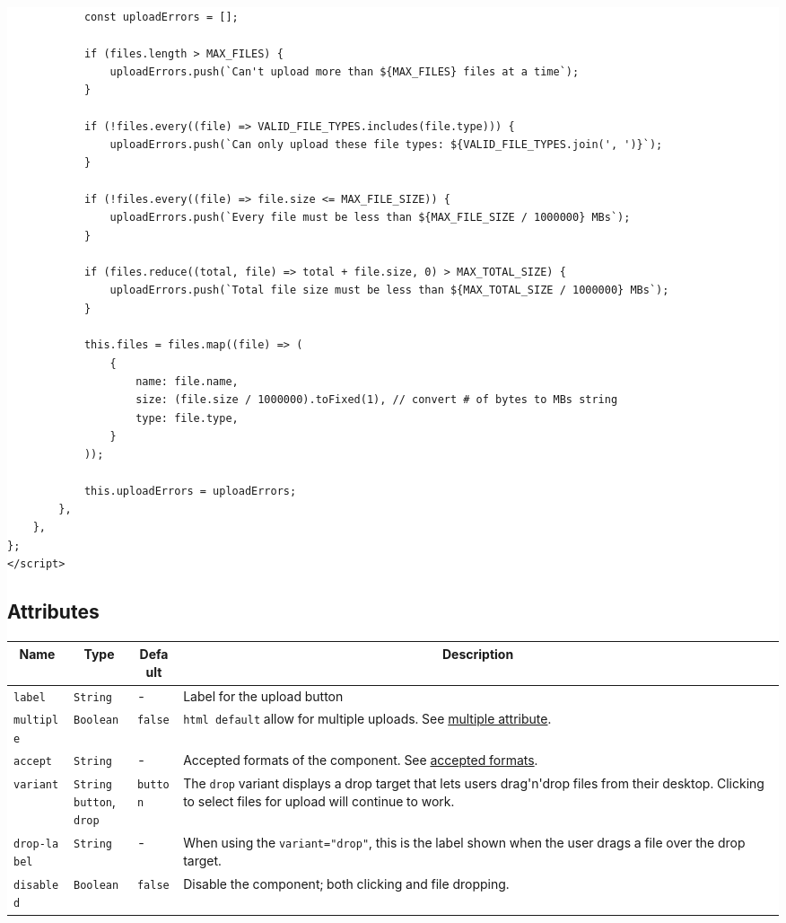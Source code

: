 ```vue
			const uploadErrors = [];

			if (files.length > MAX_FILES) {
				uploadErrors.push(`Can't upload more than ${MAX_FILES} files at a time`);
			}

			if (!files.every((file) => VALID_FILE_TYPES.includes(file.type))) {
				uploadErrors.push(`Can only upload these file types: ${VALID_FILE_TYPES.join(', ')}`);
			}

			if (!files.every((file) => file.size <= MAX_FILE_SIZE)) {
				uploadErrors.push(`Every file must be less than ${MAX_FILE_SIZE / 1000000} MBs`);
			}

			if (files.reduce((total, file) => total + file.size, 0) > MAX_TOTAL_SIZE) {
				uploadErrors.push(`Total file size must be less than ${MAX_TOTAL_SIZE / 1000000} MBs`);
			}

			this.files = files.map((file) => (
				{
					name: file.name,
					size: (file.size / 1000000).toFixed(1), // convert # of bytes to MBs string
					type: file.type,
				}
			));

			this.uploadErrors = uploadErrors;
		},
	},
};
</script>

```

## Attributes
| Name | Type | Default | Description |
| ---- | ---- | ------- | ----------- |
| `label` | `String` | - | Label for the upload button |
| `multiple` | `Boolean` | `false` | `html default` allow for multiple uploads. See [multiple attribute](https://developer.mozilla.org/en-US/docs/Web/HTML/Element/input#attr-multiple). |
| `accept` | `String` | - | Accepted formats of the component. See [accepted formats](https://developer.mozilla.org/en-US/docs/Web/HTML/Element/input#attr-accept). |
| `variant` | `String` <br> `button`, `drop` | `button` | The `drop` variant displays a drop target that lets users drag'n'drop files from their desktop. Clicking to select files for upload will continue to work. |
| `drop-label` | `String` | - | When using the `variant="drop"`, this is the label shown when the user drags a file over the drop target. |
| `disabled` | `Boolean` | `false` | Disable the component; both clicking and file dropping.
